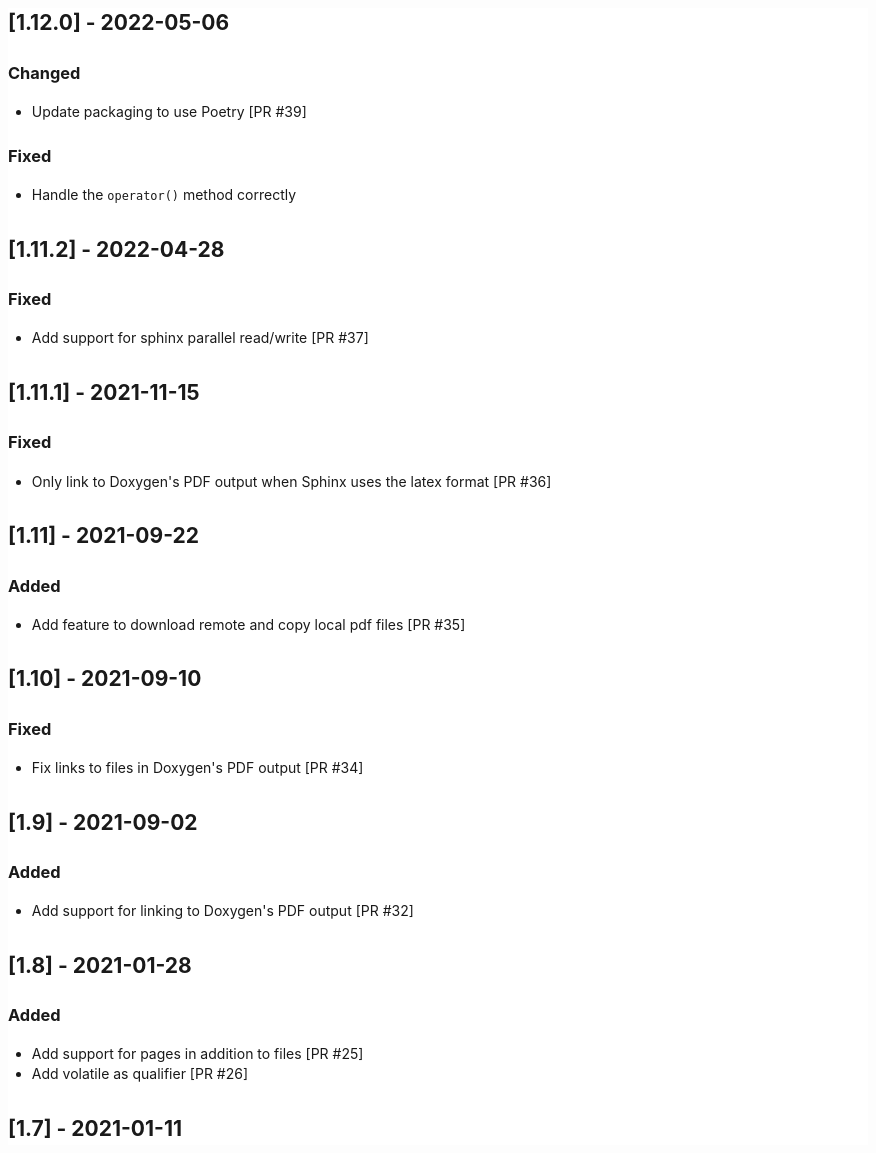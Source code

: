 ## [1.12.0] - 2022-05-06

### Changed

- Update packaging to use Poetry [PR #39]

### Fixed

- Handle the `operator()` method correctly

## [1.11.2] - 2022-04-28

### Fixed

- Add support for sphinx parallel read/write [PR #37]

## [1.11.1] - 2021-11-15

### Fixed

- Only link to Doxygen's PDF output when Sphinx uses the latex format [PR #36]

## [1.11] - 2021-09-22

### Added

- Add feature to download remote and copy local pdf files [PR #35]

## [1.10] - 2021-09-10

### Fixed

- Fix links to files in Doxygen's PDF output [PR #34]

## [1.9] - 2021-09-02

### Added

- Add support for linking to Doxygen's PDF output [PR #32]

## [1.8] - 2021-01-28

### Added

- Add support for pages in addition to files [PR #25]
- Add volatile as qualifier [PR #26]

## [1.7] - 2021-01-11


[//]: # (C3-2-DKAC)